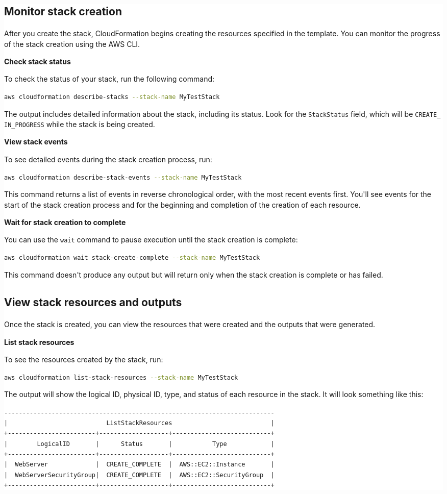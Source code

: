 ## Monitor stack creation

After you create the stack, CloudFormation begins creating the resources specified in the template. You can monitor the progress of the stack creation using the AWS CLI.

**Check stack status**

To check the status of your stack, run the following command:

```bash
aws cloudformation describe-stacks --stack-name MyTestStack
```

The output includes detailed information about the stack, including its status. Look for the `StackStatus` field, which will be `CREATE_IN_PROGRESS` while the stack is being created.

**View stack events**

To see detailed events during the stack creation process, run:

```bash
aws cloudformation describe-stack-events --stack-name MyTestStack
```

This command returns a list of events in reverse chronological order, with the most recent events first. You'll see events for the start of the stack creation process and for the beginning and completion of the creation of each resource.

**Wait for stack creation to complete**

You can use the `wait` command to pause execution until the stack creation is complete:

```bash
aws cloudformation wait stack-create-complete --stack-name MyTestStack
```

This command doesn't produce any output but will return only when the stack creation is complete or has failed.

## View stack resources and outputs

Once the stack is created, you can view the resources that were created and the outputs that were generated.

**List stack resources**

To see the resources created by the stack, run:

```bash
aws cloudformation list-stack-resources --stack-name MyTestStack
```

The output will show the logical ID, physical ID, type, and status of each resource in the stack. It will look something like this:

```
--------------------------------------------------------------------------
|                           ListStackResources                           |
+------------------------+-------------------+---------------------------+
|        LogicalID       |      Status       |           Type            |
+------------------------+-------------------+---------------------------+
|  WebServer             |  CREATE_COMPLETE  |  AWS::EC2::Instance       |
|  WebServerSecurityGroup|  CREATE_COMPLETE  |  AWS::EC2::SecurityGroup  |
+------------------------+-------------------+---------------------------+
```
